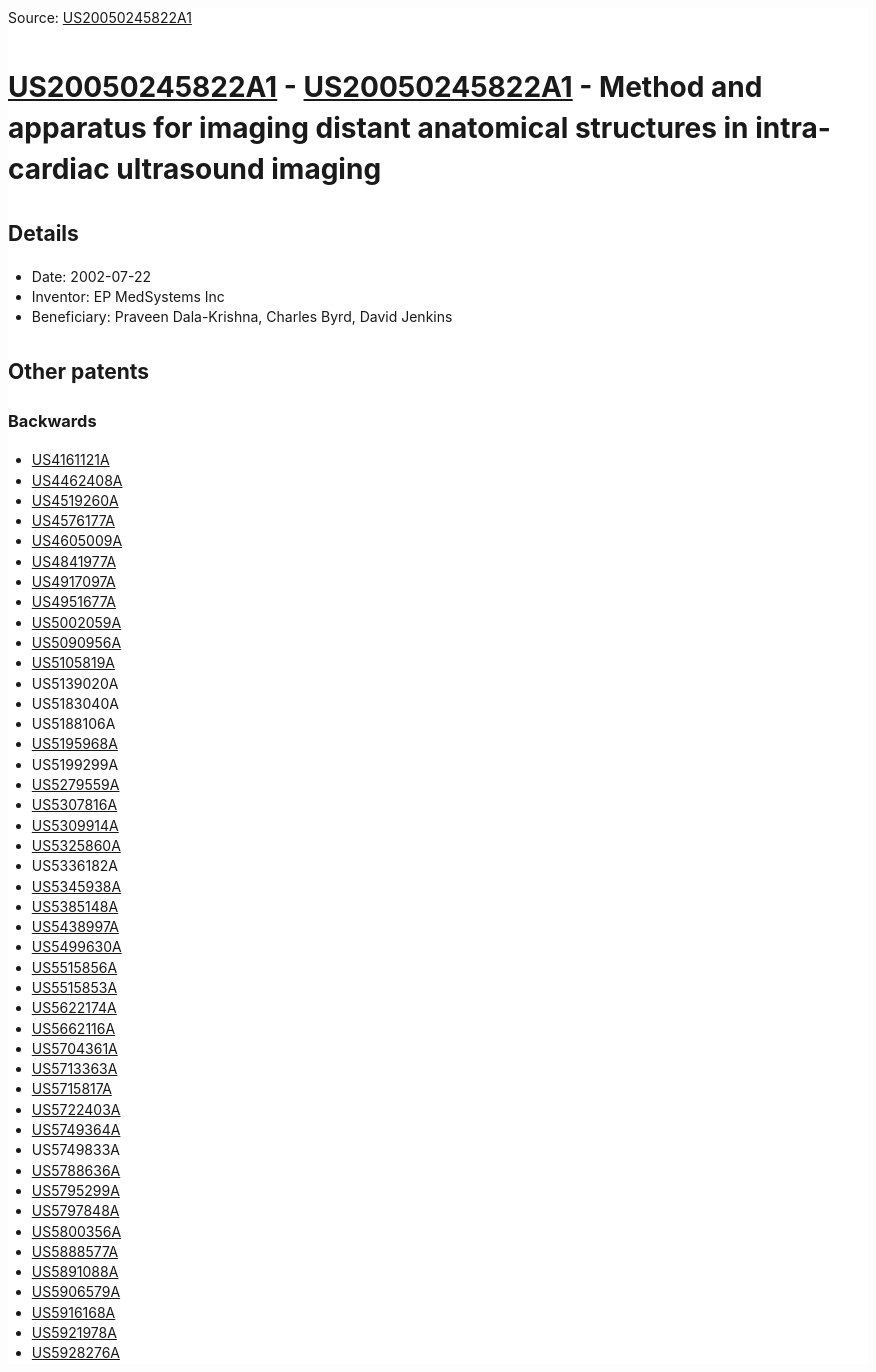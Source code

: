 Source: [US20050245822A1](https://patents.google.com/patent/US20050245822A1)

# [US20050245822A1](US20050245822A1.md) - [US20050245822A1](US20050245822A1.md) - Method and apparatus for imaging distant anatomical structures in intra-cardiac ultrasound imaging

## Details

* Date: 2002-07-22
* Inventor: EP MedSystems Inc
* Beneficiary: Praveen Dala-Krishna, Charles Byrd, David Jenkins

## Other patents

### Backwards
 * [US4161121A](US4161121A.md)
 * [US4462408A](US4462408A.md)
 * [US4519260A](US4519260A.md)
 * [US4576177A](US4576177A.md)
 * [US4605009A](US4605009A.md)
 * [US4841977A](US4841977A.md)
 * [US4917097A](US4917097A.md)
 * [US4951677A](US4951677A.md)
 * [US5002059A](US5002059A.md)
 * [US5090956A](US5090956A.md)
 * [US5105819A](US5105819A.md)
 * US5139020A
 * US5183040A
 * US5188106A
 * [US5195968A](US5195968A.md)
 * US5199299A
 * [US5279559A](US5279559A.md)
 * [US5307816A](US5307816A.md)
 * [US5309914A](US5309914A.md)
 * [US5325860A](US5325860A.md)
 * US5336182A
 * [US5345938A](US5345938A.md)
 * [US5385148A](US5385148A.md)
 * [US5438997A](US5438997A.md)
 * [US5499630A](US5499630A.md)
 * [US5515856A](US5515856A.md)
 * [US5515853A](US5515853A.md)
 * [US5622174A](US5622174A.md)
 * [US5662116A](US5662116A.md)
 * [US5704361A](US5704361A.md)
 * [US5713363A](US5713363A.md)
 * [US5715817A](US5715817A.md)
 * [US5722403A](US5722403A.md)
 * [US5749364A](US5749364A.md)
 * US5749833A
 * [US5788636A](US5788636A.md)
 * [US5795299A](US5795299A.md)
 * [US5797848A](US5797848A.md)
 * [US5800356A](US5800356A.md)
 * [US5888577A](US5888577A.md)
 * [US5891088A](US5891088A.md)
 * [US5906579A](US5906579A.md)
 * [US5916168A](US5916168A.md)
 * [US5921978A](US5921978A.md)
 * [US5928276A](US5928276A.md)